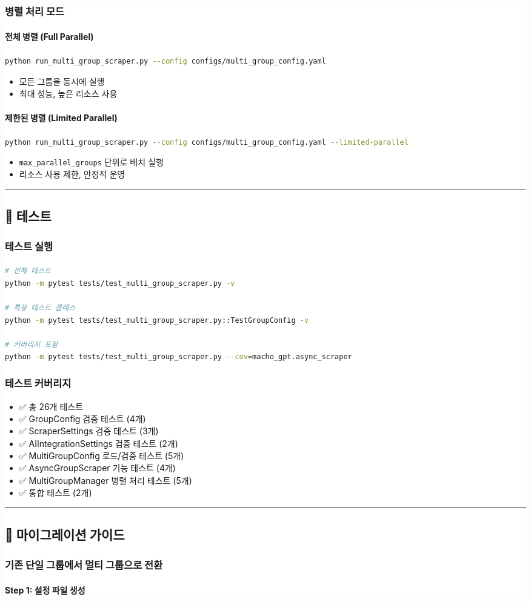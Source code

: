 ### 병렬 처리 모드

#### 전체 병렬 (Full Parallel)
```bash
python run_multi_group_scraper.py --config configs/multi_group_config.yaml
```
- 모든 그룹을 동시에 실행
- 최대 성능, 높은 리소스 사용

#### 제한된 병렬 (Limited Parallel)
```bash
python run_multi_group_scraper.py --config configs/multi_group_config.yaml --limited-parallel
```
- `max_parallel_groups` 단위로 배치 실행
- 리소스 사용 제한, 안정적 운영

---

## 🧪 테스트

### 테스트 실행

```bash
# 전체 테스트
python -m pytest tests/test_multi_group_scraper.py -v

# 특정 테스트 클래스
python -m pytest tests/test_multi_group_scraper.py::TestGroupConfig -v

# 커버리지 포함
python -m pytest tests/test_multi_group_scraper.py --cov=macho_gpt.async_scraper
```

### 테스트 커버리지

- ✅ 총 26개 테스트
- ✅ GroupConfig 검증 테스트 (4개)
- ✅ ScraperSettings 검증 테스트 (3개)
- ✅ AIIntegrationSettings 검증 테스트 (2개)
- ✅ MultiGroupConfig 로드/검증 테스트 (5개)
- ✅ AsyncGroupScraper 기능 테스트 (4개)
- ✅ MultiGroupManager 병렬 처리 테스트 (5개)
- ✅ 통합 테스트 (2개)

---

## 🔄 마이그레이션 가이드

### 기존 단일 그룹에서 멀티 그룹으로 전환

#### Step 1: 설정 파일 생성
